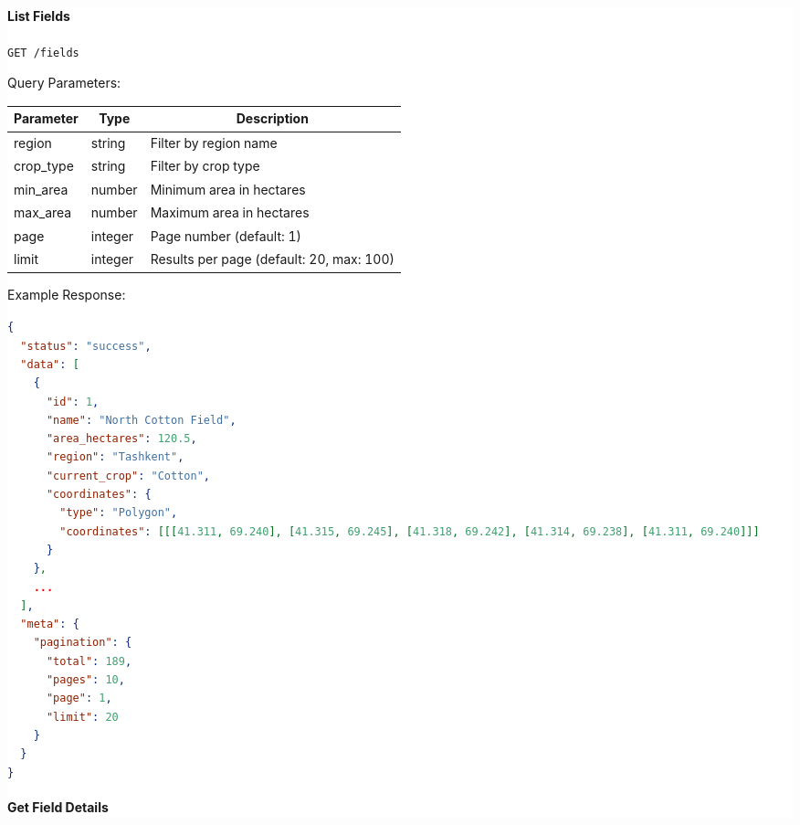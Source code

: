 #### List Fields

```
GET /fields
```

Query Parameters:

| Parameter | Type | Description |
|-----------|------|-------------|
| region | string | Filter by region name |
| crop_type | string | Filter by crop type |
| min_area | number | Minimum area in hectares |
| max_area | number | Maximum area in hectares |
| page | integer | Page number (default: 1) |
| limit | integer | Results per page (default: 20, max: 100) |

Example Response:

```json
{
  "status": "success",
  "data": [
    {
      "id": 1,
      "name": "North Cotton Field",
      "area_hectares": 120.5,
      "region": "Tashkent",
      "current_crop": "Cotton",
      "coordinates": {
        "type": "Polygon",
        "coordinates": [[[41.311, 69.240], [41.315, 69.245], [41.318, 69.242], [41.314, 69.238], [41.311, 69.240]]]
      }
    },
    ...
  ],
  "meta": {
    "pagination": {
      "total": 189,
      "pages": 10,
      "page": 1,
      "limit": 20
    }
  }
}
```

#### Get Field Details
